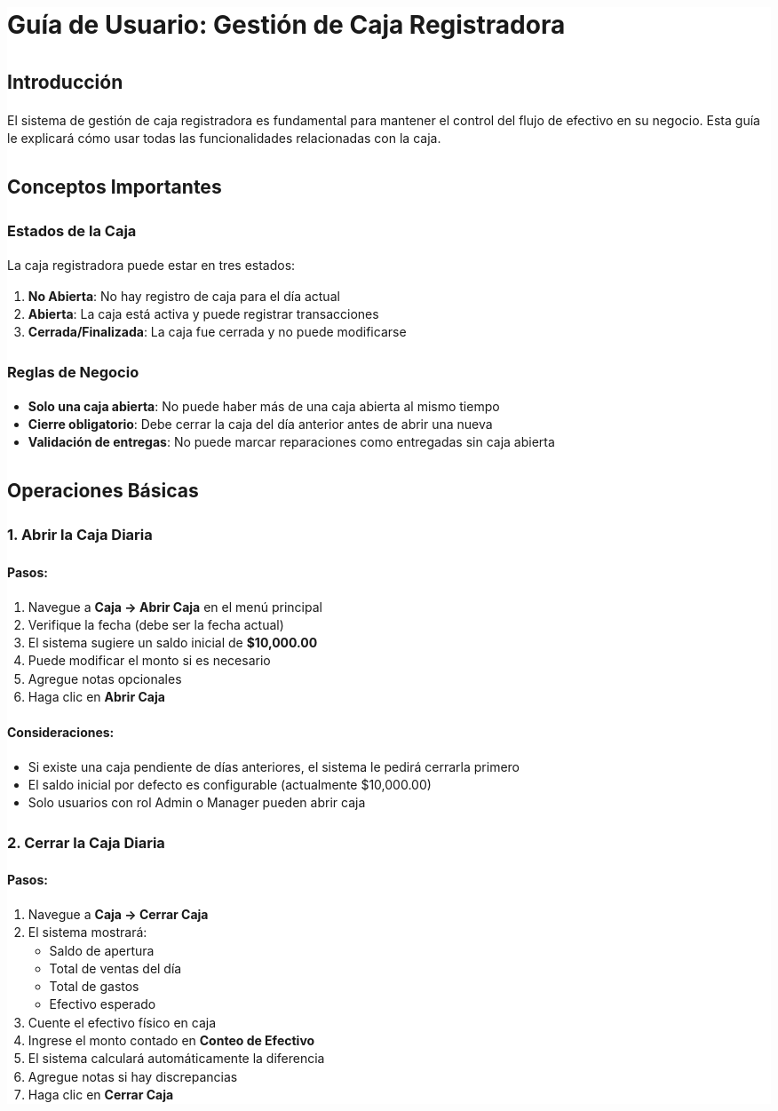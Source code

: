 # Guía de Usuario: Gestión de Caja Registradora

## Introducción

El sistema de gestión de caja registradora es fundamental para mantener el control del flujo de efectivo en su negocio. Esta guía le explicará cómo usar todas las funcionalidades relacionadas con la caja.

## Conceptos Importantes

### Estados de la Caja

La caja registradora puede estar en tres estados:

1. **No Abierta**: No hay registro de caja para el día actual
2. **Abierta**: La caja está activa y puede registrar transacciones
3. **Cerrada/Finalizada**: La caja fue cerrada y no puede modificarse

### Reglas de Negocio

- **Solo una caja abierta**: No puede haber más de una caja abierta al mismo tiempo
- **Cierre obligatorio**: Debe cerrar la caja del día anterior antes de abrir una nueva
- **Validación de entregas**: No puede marcar reparaciones como entregadas sin caja abierta

## Operaciones Básicas

### 1. Abrir la Caja Diaria

#### Pasos:
1. Navegue a **Caja → Abrir Caja** en el menú principal
2. Verifique la fecha (debe ser la fecha actual)
3. El sistema sugiere un saldo inicial de **$10,000.00**
4. Puede modificar el monto si es necesario
5. Agregue notas opcionales
6. Haga clic en **Abrir Caja**

#### Consideraciones:
- Si existe una caja pendiente de días anteriores, el sistema le pedirá cerrarla primero
- El saldo inicial por defecto es configurable (actualmente $10,000.00)
- Solo usuarios con rol Admin o Manager pueden abrir caja

### 2. Cerrar la Caja Diaria

#### Pasos:
1. Navegue a **Caja → Cerrar Caja**
2. El sistema mostrará:
   - Saldo de apertura
   - Total de ventas del día
   - Total de gastos
   - Efectivo esperado
3. Cuente el efectivo físico en caja
4. Ingrese el monto contado en **Conteo de Efectivo**
5. El sistema calculará automáticamente la diferencia
6. Agregue notas si hay discrepancias
7. Haga clic en **Cerrar Caja**
